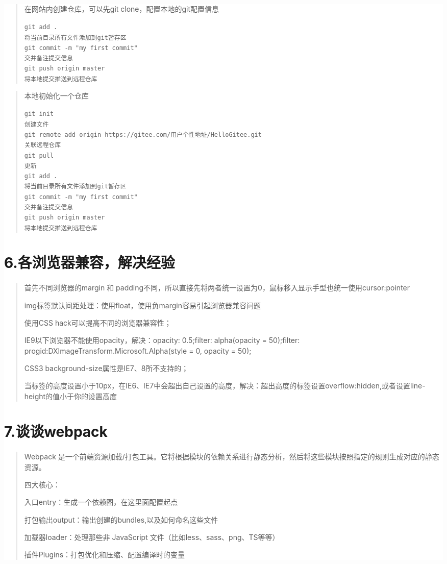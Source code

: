 >  在网站内创建仓库，可以先git clone，配置本地的git配置信息
>
> ```
> git add .
> 将当前目录所有文件添加到git暂存区
> git commit -m "my first commit"
> 交并备注提交信息
> git push origin master
> 将本地提交推送到远程仓库
> ```

> 本地初始化一个仓库
>
> ```
> git init 
> 创建文件
> git remote add origin https://gitee.com/用户个性地址/HelloGitee.git
> 关联远程仓库
> git pull
> 更新
> git add .
> 将当前目录所有文件添加到git暂存区
> git commit -m "my first commit"
> 交并备注提交信息
> git push origin master
> 将本地提交推送到远程仓库
> ```

# 6.各浏览器兼容，解决经验

> 首先不同浏览器的margin 和 padding不同，所以直接先将两者统一设置为0，鼠标移入显示手型也统一使用cursor:pointer
>
> img标签默认间距处理：使用float，使用负margin容易引起浏览器兼容问题
>
> 使用CSS hack可以提高不同的浏览器兼容性；
>
> IE9以下浏览器不能使用opacity，解决：opacity: 0.5;filter: alpha(opacity = 50);filter: progid:DXImageTransform.Microsoft.Alpha(style = 0, opacity = 50);
>
> CSS3 background-size属性是IE7、8所不支持的；
>
> 当标签的高度设置小于10px，在IE6、IE7中会超出自己设置的高度，解决：超出高度的标签设置overflow:hidden,或者设置line-height的值小于你的设置高度

# 7.谈谈webpack

> Webpack 是一个前端资源加载/打包工具。它将根据模块的依赖关系进行静态分析，然后将这些模块按照指定的规则生成对应的静态资源。
>
> 四大核心：
>
> 入口entry：生成一个依赖图，在这里面配置起点
>
> 打包输出output：输出创建的bundles,以及如何命名这些文件
>
> 加载器loader：处理那些非 JavaScript 文件（比如less、sass、png、TS等等）
>
> 插件Plugins：打包优化和压缩、配置编译时的变量
